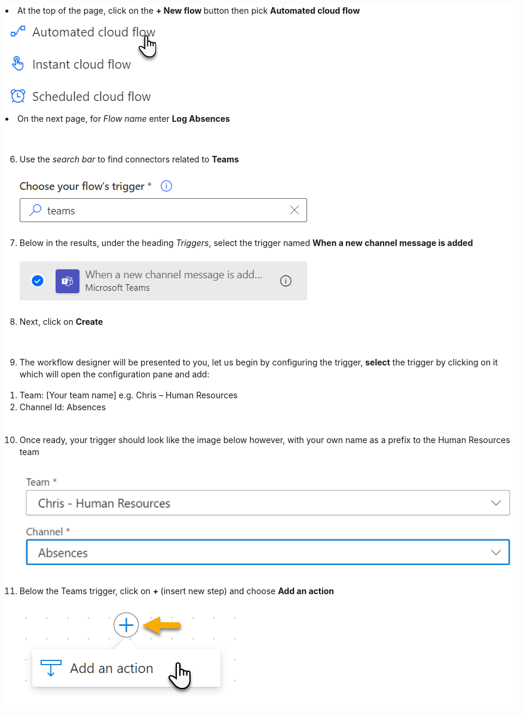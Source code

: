 <li class="block_17">At the top of the page, click on the <b class="calibre7">+ New flow </b>button then pick <b class="calibre7">Automated cloud flow</b><br class="calibre2"/><img alt="Graphical user interface, text, application, email  Description automatically generated" class="calibre25" src="https://raw.githubusercontent.com/WebucatorTraining/skillable/main/55268/epub/images/image-18.png"/></li>
<li class="block_17">On the next page, for <i class="calibre8">Flow name</i> enter <b class="calibre7">Log Absences</b></li>
</ol>
<p class="block_19"> </p>
<ol class="list_">
<li class="block_17" value="6">Use the <i class="calibre8">search bar</i> to find connectors related to <b class="calibre7">Teams</b><br class="calibre2"/><br class="calibre2"/><img alt="Graphical user interface, text, application  Description automatically generated" class="calibre26" src="https://raw.githubusercontent.com/WebucatorTraining/skillable/main/55268/epub/images/image-19.png"/><br class="calibre2"/> </li>
<li class="block_17">Below in the results, under the heading <i class="calibre8">Triggers</i>, select the trigger named <b class="calibre7">When a new channel message is added<br class="calibre2"/></b><br class="calibre2"/><img alt="A picture containing text  Description automatically generated" class="calibre27" src="https://raw.githubusercontent.com/WebucatorTraining/skillable/main/55268/epub/images/image-20.png"/><br class="calibre2"/> </li>
<li class="block_17">Next, click on <b class="calibre7">Create</b></li>
</ol>
<p class="block_19"> </p>
<ol class="list_">
<li class="block_17" value="9">The workflow designer will be presented to you, let us begin by configuring the trigger, <b class="calibre7">select</b> the trigger by clicking on it which will open the configuration pane and add:</li>
</ol>
<ol class="list_1">
<li class="block_26">Team: [Your team name] e.g. Chris – Human Resources</li>
<li class="block_26">Channel Id: Absences<br class="calibre2"/> </li>
</ol>
<ol class="list_">
<li class="block_17" value="10">Once ready, your trigger should look like the image below however, with your own name as a prefix to the Human Resources team<br class="calibre2"/><br class="calibre2"/><img alt="A blue line on a white background  Description automatically generated" class="calibre28" src="https://raw.githubusercontent.com/WebucatorTraining/skillable/main/55268/epub/images/image-21.png"/><br class="calibre2"/> </li>
<li class="block_17">Below the Teams trigger, click on <b class="calibre7">+ </b>(insert new step) and choose <b class="calibre7">Add an action</b> <br class="calibre2"/><br class="calibre2"/><img alt="A hand pointing to a button  Description automatically generated" class="calibre29" src="https://raw.githubusercontent.com/WebucatorTraining/skillable/main/55268/epub/images/image-22.png"/><br class="calibre2"/> </li>